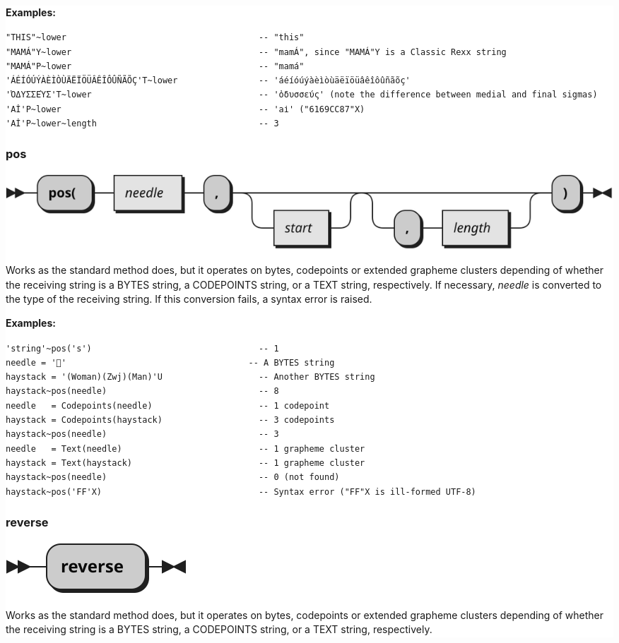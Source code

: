 __Examples:__

```rexx {unicode}
"THIS"~lower                                      -- "this"
"MAMÁ"Y~lower                                     -- "mamÁ", since "MAMÁ"Y is a Classic Rexx string
"MAMÁ"P~lower                                     -- "mamá"
'ÁÉÍÓÚÝÀÈÌÒÙÄËÏÖÜÂÊÎÔÛÑÃÕÇ'T~lower                -- 'áéíóúýàèìòùäëïöüâêîôûñãõç'
'ὈΔΥΣΣΕΎΣ'T~lower                                 -- 'ὀδυσσεύς' (note the difference between medial and final sigmas)
'Aİ'P~lower                                       -- 'ai̇' ("6169CC87"X)
'Aİ'P~lower~length                                -- 3
```

### pos

![Diagram for the pos BIM](../img/bytes_pos.svg)

Works as the standard method does, but it operates on bytes, codepoints or extended grapheme clusters depending of whether the receiving string is a BYTES string, a CODEPOINTS string, or a TEXT string, respectively. If necessary, _needle_ is converted to the type of the receiving string. If this conversion fails, a syntax error is raised.

__Examples:__

```rexx {unicode}
'string'~pos('s')                                 -- 1
needle = '👩'                                    -- A BYTES string
haystack = '(Woman)(Zwj)(Man)'U                   -- Another BYTES string
haystack~pos(needle)                              -- 8
needle   = Codepoints(needle)                     -- 1 codepoint
haystack = Codepoints(haystack)                   -- 3 codepoints
haystack~pos(needle)                              -- 3
needle   = Text(needle)                           -- 1 grapheme cluster
haystack = Text(haystack)                         -- 1 grapheme cluster
haystack~pos(needle)                              -- 0 (not found)
haystack~pos('FF'X)                               -- Syntax error ("FF"X is ill-formed UTF-8)
```

### reverse

![Diagram for the reverse BIM](../img/bytes_reverse.svg)

Works as the standard method does, but it operates on bytes, codepoints or extended grapheme clusters depending of whether the receiving string is a BYTES string, a CODEPOINTS string, or a TEXT string, respectively.
